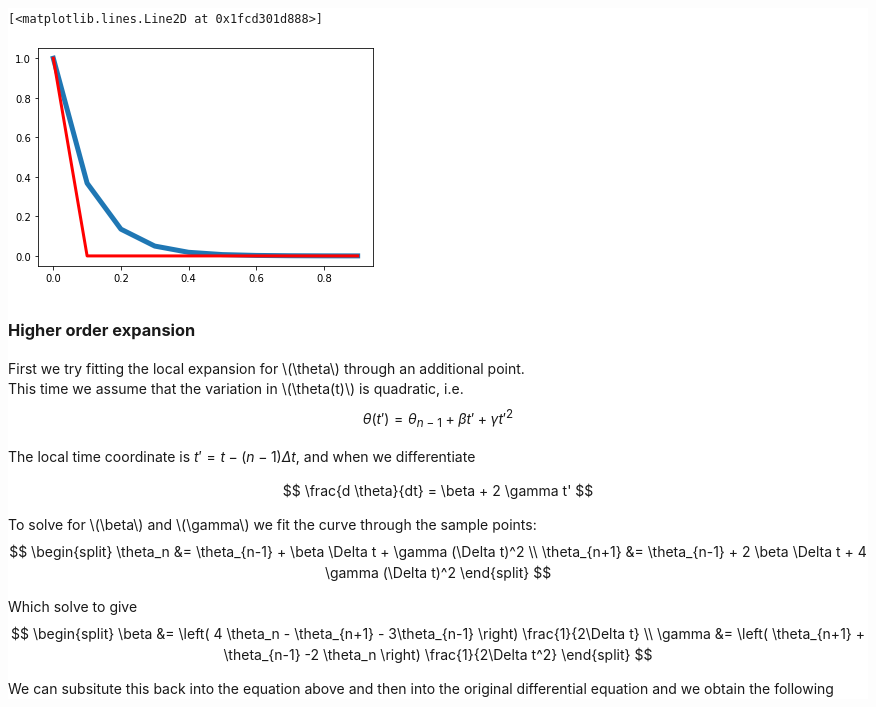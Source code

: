 


    [<matplotlib.lines.Line2D at 0x1fcd301d888>]




    
![png](02b-Clustering_files/02b-Clustering_4_1.png)
    


### Higher order expansion

First we try fitting the local expansion for \\(\theta\\) through an
additional point.	 
This time we assume that the variation in \\(\theta(t)\\) is quadratic, i.e.
$$
    \theta(t') = \theta_{n-1} + \beta t' + \gamma {t'}^2
$$

The local time coordinate is $t' = t - (n-1)\Delta t$, and when we differentiate

$$       
    \frac{d \theta}{dt} = \beta + 2 \gamma t'
$$  

To solve for \\(\beta\\) and \\(\gamma\\) we fit the curve through the sample points:
$$
    \begin{split}
            \theta_n &= \theta_{n-1} + \beta \Delta t + \gamma (\Delta t)^2 \\
            \theta_{n+1} &= \theta_{n-1} + 2 \beta \Delta t + 4 \gamma (\Delta t)^2
     \end{split}
$$

Which solve to give
$$
     \begin{split}
     \beta &= \left( 4 \theta_n - \theta_{n+1} - 3\theta_{n-1} \right) \frac{1}{2\Delta t} \\
     \gamma &= \left( \theta_{n+1} + \theta_{n-1} -2 \theta_n \right) \frac{1}{2\Delta t^2} 
     \end{split}
$$

We can subsitute this back into the equation above and then into the original differential equation and we obtain the following
